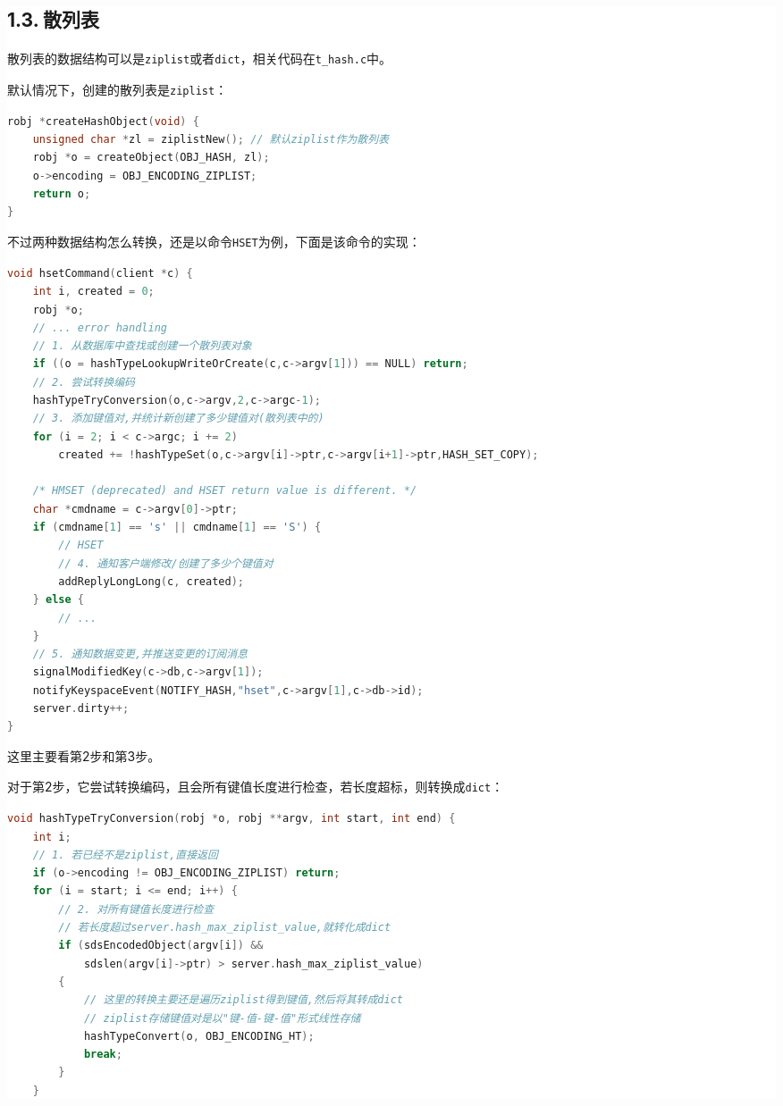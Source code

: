 ## 1.3. 散列表

散列表的数据结构可以是`ziplist`或者`dict`，相关代码在`t_hash.c`中。

默认情况下，创建的散列表是`ziplist`：

```C
robj *createHashObject(void) {
    unsigned char *zl = ziplistNew(); // 默认ziplist作为散列表
    robj *o = createObject(OBJ_HASH, zl);
    o->encoding = OBJ_ENCODING_ZIPLIST;
    return o;
}
```

不过两种数据结构怎么转换，还是以命令`HSET`为例，下面是该命令的实现：

```C
void hsetCommand(client *c) {
    int i, created = 0;
    robj *o;
    // ... error handling
    // 1. 从数据库中查找或创建一个散列表对象
    if ((o = hashTypeLookupWriteOrCreate(c,c->argv[1])) == NULL) return;
    // 2. 尝试转换编码
    hashTypeTryConversion(o,c->argv,2,c->argc-1);
    // 3. 添加键值对,并统计新创建了多少键值对(散列表中的)
    for (i = 2; i < c->argc; i += 2)
        created += !hashTypeSet(o,c->argv[i]->ptr,c->argv[i+1]->ptr,HASH_SET_COPY);
    
    /* HMSET (deprecated) and HSET return value is different. */
    char *cmdname = c->argv[0]->ptr;
    if (cmdname[1] == 's' || cmdname[1] == 'S') {
        // HSET
        // 4. 通知客户端修改/创建了多少个键值对
        addReplyLongLong(c, created);
    } else {
        // ...
    }
    // 5. 通知数据变更,并推送变更的订阅消息
    signalModifiedKey(c->db,c->argv[1]);
    notifyKeyspaceEvent(NOTIFY_HASH,"hset",c->argv[1],c->db->id);
    server.dirty++;
}
```

这里主要看第2步和第3步。

对于第2步，它尝试转换编码，且会所有键值长度进行检查，若长度超标，则转换成`dict`：

```C
void hashTypeTryConversion(robj *o, robj **argv, int start, int end) {
    int i;
    // 1. 若已经不是ziplist,直接返回
    if (o->encoding != OBJ_ENCODING_ZIPLIST) return;
    for (i = start; i <= end; i++) {
        // 2. 对所有键值长度进行检查
        // 若长度超过server.hash_max_ziplist_value,就转化成dict
        if (sdsEncodedObject(argv[i]) &&
            sdslen(argv[i]->ptr) > server.hash_max_ziplist_value)
        {
            // 这里的转换主要还是遍历ziplist得到键值,然后将其转成dict
            // ziplist存储键值对是以"键-值-键-值"形式线性存储
            hashTypeConvert(o, OBJ_ENCODING_HT);
            break;
        }
    }
```